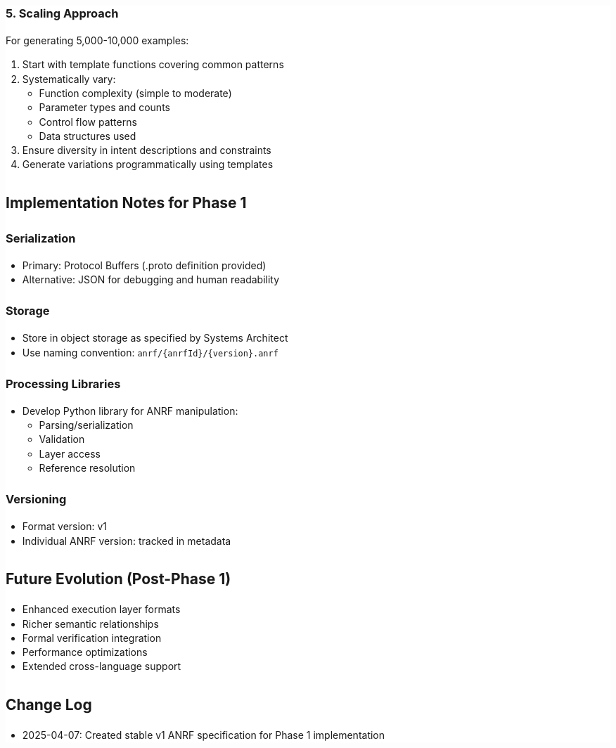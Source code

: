 ### 5. Scaling Approach
For generating 5,000-10,000 examples:
1. Start with template functions covering common patterns
2. Systematically vary:
   - Function complexity (simple to moderate)
   - Parameter types and counts
   - Control flow patterns
   - Data structures used
3. Ensure diversity in intent descriptions and constraints
4. Generate variations programmatically using templates

## Implementation Notes for Phase 1

### Serialization
- Primary: Protocol Buffers (.proto definition provided)
- Alternative: JSON for debugging and human readability

### Storage
- Store in object storage as specified by Systems Architect
- Use naming convention: `anrf/{anrfId}/{version}.anrf`

### Processing Libraries
- Develop Python library for ANRF manipulation:
  - Parsing/serialization
  - Validation
  - Layer access
  - Reference resolution

### Versioning
- Format version: v1
- Individual ANRF version: tracked in metadata

## Future Evolution (Post-Phase 1)
- Enhanced execution layer formats
- Richer semantic relationships
- Formal verification integration
- Performance optimizations
- Extended cross-language support

## Change Log
- 2025-04-07: Created stable v1 ANRF specification for Phase 1 implementation
